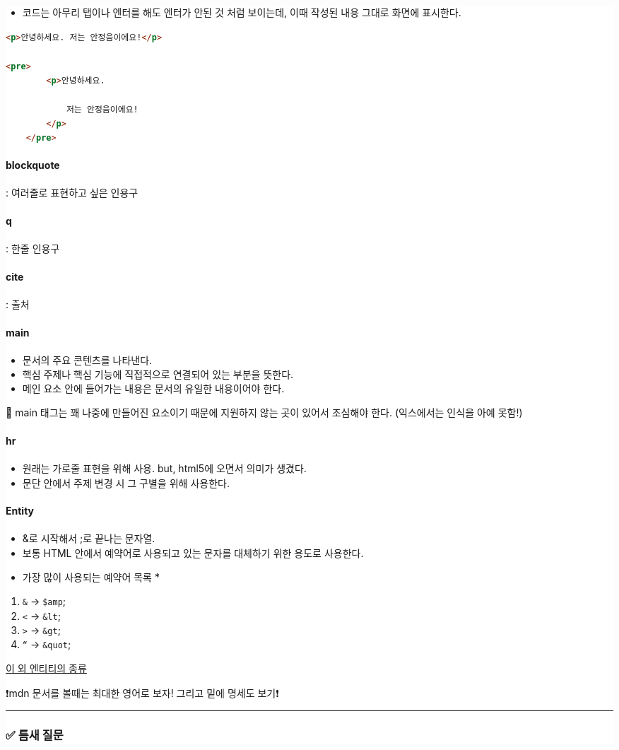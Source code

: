 - 코드는 아무리 탭이나 엔터를 해도 엔터가 안된 것 처럼 보이는데, 이때 작성된 내용 그대로 화면에 표시한다.

```html
<p>안녕하세요. 저는 안정음이에요!</p>

<pre>
        <p>안녕하세요.

            저는 안정음이에요!
        </p>
    </pre>
```

#### blockquote

: 여러줄로 표현하고 싶은 인용구

#### q

: 한줄 인용구

#### cite

: 출처

#### main

- 문서의 주요 콘텐츠를 나타낸다.
- 핵심 주제나 핵심 기능에 직접적으로 연결되어 있는 부분을 뜻한다.
- 메인 요소 안에 들어가는 내용은 문서의 유일한 내용이어야 한다.

🙌 main 태그는 꽤 나중에 만들어진 요소이기 때문에 지원하지 않는 곳이 있어서 조심해야 한다. (익스에서는 인식을 아예 못함!)

#### hr

- 원래는 가로줄 표현을 위해 사용. but, html5에 오면서 의미가 생겼다.
- 문단 안에서 주제 변경 시 그 구별을 위해 사용한다.

#### Entity

- &로 시작해서 ;로 끝나는 문자열.
- 보통 HTML 안에서 예약어로 사용되고 있는 문자를 대체하기 위한 용도로 사용한다.

* 가장 많이 사용되는 예약어 목록 \*

1. `&` → `$amp`;
2. `<` → `&lt`;
3. `>` → `&gt`;
4. `“` → `&quot`;

[이 외 엔티티의 종류](https://html.spec.whatwg.org/multipage/named-characters.html#named-character-references)

❗mdn 문서를 볼때는 최대한 영어로 보자! 그리고 밑에 명세도 보기❗

---

### ✅ 틈새 질문
